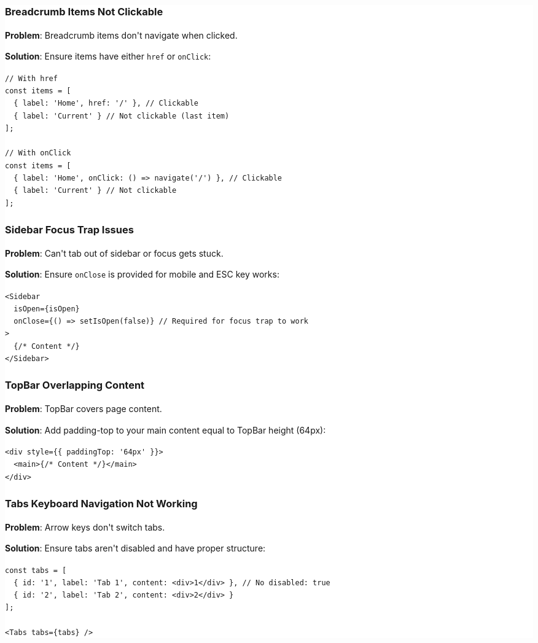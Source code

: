 ### Breadcrumb Items Not Clickable

**Problem**: Breadcrumb items don't navigate when clicked.

**Solution**: Ensure items have either `href` or `onClick`:

```tsx
// With href
const items = [
  { label: 'Home', href: '/' }, // Clickable
  { label: 'Current' } // Not clickable (last item)
];

// With onClick
const items = [
  { label: 'Home', onClick: () => navigate('/') }, // Clickable
  { label: 'Current' } // Not clickable
];
```

### Sidebar Focus Trap Issues

**Problem**: Can't tab out of sidebar or focus gets stuck.

**Solution**: Ensure `onClose` is provided for mobile and ESC key works:

```tsx
<Sidebar
  isOpen={isOpen}
  onClose={() => setIsOpen(false)} // Required for focus trap to work
>
  {/* Content */}
</Sidebar>
```

### TopBar Overlapping Content

**Problem**: TopBar covers page content.

**Solution**: Add padding-top to your main content equal to TopBar height (64px):

```tsx
<div style={{ paddingTop: '64px' }}>
  <main>{/* Content */}</main>
</div>
```

### Tabs Keyboard Navigation Not Working

**Problem**: Arrow keys don't switch tabs.

**Solution**: Ensure tabs aren't disabled and have proper structure:

```tsx
const tabs = [
  { id: '1', label: 'Tab 1', content: <div>1</div> }, // No disabled: true
  { id: '2', label: 'Tab 2', content: <div>2</div> }
];

<Tabs tabs={tabs} />
```
